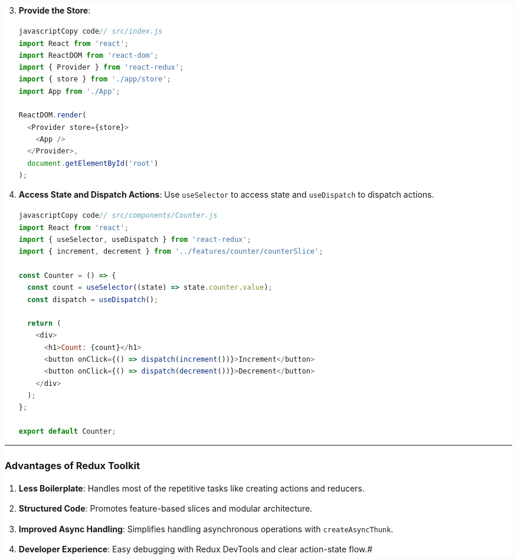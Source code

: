 3. **Provide the Store**:
    
    ```javascript
    javascriptCopy code// src/index.js
    import React from 'react';
    import ReactDOM from 'react-dom';
    import { Provider } from 'react-redux';
    import { store } from './app/store';
    import App from './App';
    
    ReactDOM.render(
      <Provider store={store}>
        <App />
      </Provider>,
      document.getElementById('root')
    );
    ```
    
4. **Access State and Dispatch Actions**: Use `useSelector` to access state and `useDispatch` to dispatch actions.
    
    ```javascript
    javascriptCopy code// src/components/Counter.js
    import React from 'react';
    import { useSelector, useDispatch } from 'react-redux';
    import { increment, decrement } from '../features/counter/counterSlice';
    
    const Counter = () => {
      const count = useSelector((state) => state.counter.value);
      const dispatch = useDispatch();
    
      return (
        <div>
          <h1>Count: {count}</h1>
          <button onClick={() => dispatch(increment())}>Increment</button>
          <button onClick={() => dispatch(decrement())}>Decrement</button>
        </div>
      );
    };
    
    export default Counter;
    ```
    

---

### Advantages of Redux Toolkit

1. **Less Boilerplate**: Handles most of the repetitive tasks like creating actions and reducers.
    
2. **Structured Code**: Promotes feature-based slices and modular architecture.
    
3. **Improved Async Handling**: Simplifies handling asynchronous operations with `createAsyncThunk`.
    
4. **Developer Experience**: Easy debugging with Redux DevTools and clear action-state flow.#
    